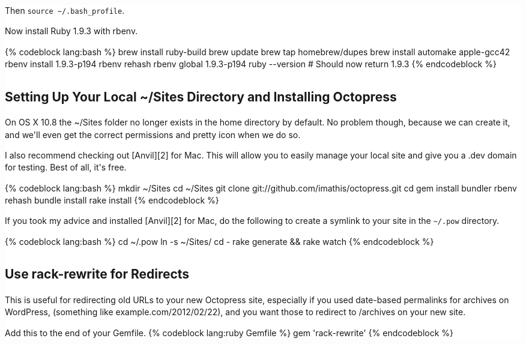 Then `source ~/.bash_profile`.

Now install Ruby 1.9.3 with rbenv.

{% codeblock lang:bash %}
brew install ruby-build
brew update
brew tap homebrew/dupes
brew install automake apple-gcc42
rbenv install 1.9.3-p194
rbenv rehash
rbenv global 1.9.3-p194
ruby --version # Should now return 1.9.3
{% endcodeblock %}

## Setting Up Your Local ~/Sites Directory and Installing Octopress

On OS X 10.8 the ~/Sites folder no longer exists in the home directory by default. No problem though, because we can create it, and we'll even get the correct permissions and pretty icon when we do so.

I also recommend checking out [Anvil][2] for Mac. This will allow you to easily manage your local site and give you a .dev domain for testing. Best of all, it's free.

{% codeblock lang:bash %}
mkdir ~/Sites
cd ~/Sites
git clone git://github.com/imathis/octopress.git <sitename>
cd <sitename>
gem install bundler
rbenv rehash
bundle install
rake install
{% endcodeblock %}

If you took my advice and installed [Anvil][2] for Mac, do the following to create a symlink to your site in the `~/.pow` directory.

{% codeblock lang:bash %}
cd ~/.pow
ln -s ~/Sites/<sitename> <sitename>
cd -
rake generate && rake watch
{% endcodeblock %}

## Use rack-rewrite for Redirects

This is useful for redirecting old URLs to your new Octopress site, especially if you used date-based permalinks for archives on WordPress, (something like example.com/2012/02/22), and you want those to redirect to /archives on your new site.

Add this to the end of your Gemfile.
{% codeblock lang:ruby Gemfile %}
gem 'rack-rewrite'
{% endcodeblock %}


[^1]: Yes, I spelled that correctly. Google it.
[1]: http://mxcl.github.io/homebrew/
[2]: http://anvilformac.com/
[3]: https://www.heroku.com/
[4]: https://toolbelt.heroku.com/
[5]: https://github.com/thomasf/exitwp
[6]: http://www.ewal.net/2012/09/08/octopress-customizations/
[7]: https://hover.com/9xKyPPEu
[8]: https://devcenter.heroku.com/articles/custom-domains
[9]: http://grammar.quickanddirtytips.com/ado-versus-adieu.aspx
[10]: http://octopress.org/
[11]: http://docs.aws.amazon.com/AWSEC2/latest/UserGuide/concepts_micro_instances.html
[12]: http://disqus.com/